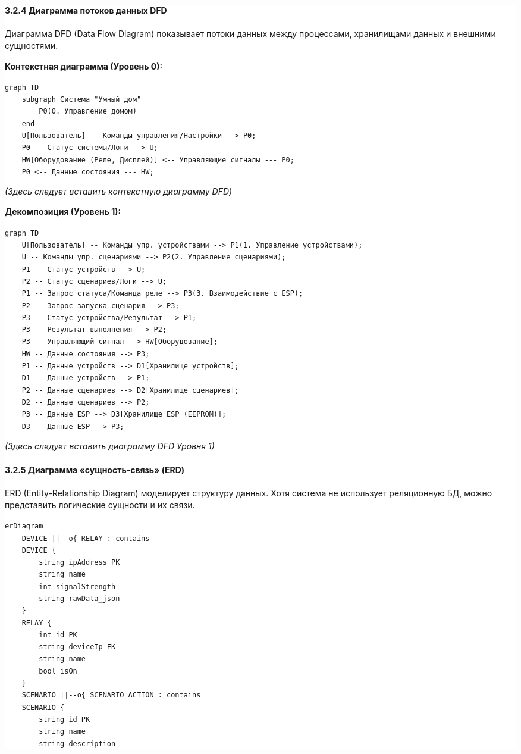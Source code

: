 
#### 3.2.4 Диаграмма потоков данных DFD

Диаграмма DFD (Data Flow Diagram) показывает потоки данных между процессами, хранилищами данных и внешними сущностями.

**Контекстная диаграмма (Уровень 0):**
```mermaid
graph TD
    subgraph Система "Умный дом"
        P0(0. Управление домом)
    end
    U[Пользователь] -- Команды управления/Настройки --> P0;
    P0 -- Статус системы/Логи --> U;
    HW[Оборудование (Реле, Дисплей)] <-- Управляющие сигналы --- P0;
    P0 <-- Данные состояния --- HW;
```
*(Здесь следует вставить контекстную диаграмму DFD)*

**Декомпозиция (Уровень 1):**
```mermaid
graph TD
    U[Пользователь] -- Команды упр. устройствами --> P1(1. Управление устройствами);
    U -- Команды упр. сценариями --> P2(2. Управление сценариями);
    P1 -- Статус устройств --> U;
    P2 -- Статус сценариев/Логи --> U;
    P1 -- Запрос статуса/Команда реле --> P3(3. Взаимодействие с ESP);
    P2 -- Запрос запуска сценария --> P3;
    P3 -- Статус устройства/Результат --> P1;
    P3 -- Результат выполнения --> P2;
    P3 -- Управляющий сигнал --> HW[Оборудование];
    HW -- Данные состояния --> P3;
    P1 -- Данные устройств --> D1[Хранилище устройств];
    D1 -- Данные устройств --> P1;
    P2 -- Данные сценариев --> D2[Хранилище сценариев];
    D2 -- Данные сценариев --> P2;
    P3 -- Данные ESP --> D3[Хранилище ESP (EEPROM)];
    D3 -- Данные ESP --> P3;

```
*(Здесь следует вставить диаграмму DFD Уровня 1)*

#### 3.2.5 Диаграмма «сущность-связь» (ERD)

ERD (Entity-Relationship Diagram) моделирует структуру данных. Хотя система не использует реляционную БД, можно представить логические сущности и их связи.

```mermaid
erDiagram
    DEVICE ||--o{ RELAY : contains
    DEVICE {
        string ipAddress PK
        string name
        int signalStrength
        string rawData_json
    }
    RELAY {
        int id PK
        string deviceIp FK
        string name
        bool isOn
    }
    SCENARIO ||--o{ SCENARIO_ACTION : contains
    SCENARIO {
        string id PK
        string name
        string description
```